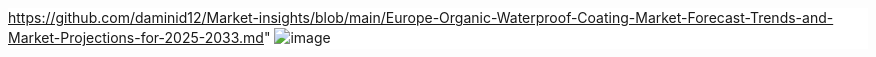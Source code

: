 <a href=https://github.com/daminid12/Market-insights/blob/main/Europe-Organic-Waterproof-Coating-Market-Forecast-Trends-and-Market-Projections-for-2025-2033.md>https://github.com/daminid12/Market-insights/blob/main/Europe-Organic-Waterproof-Coating-Market-Forecast-Trends-and-Market-Projections-for-2025-2033.md</a>"
![image](https://github.com/user-attachments/assets/ada97d18-debf-43d5-91a9-47344e35c62f)
